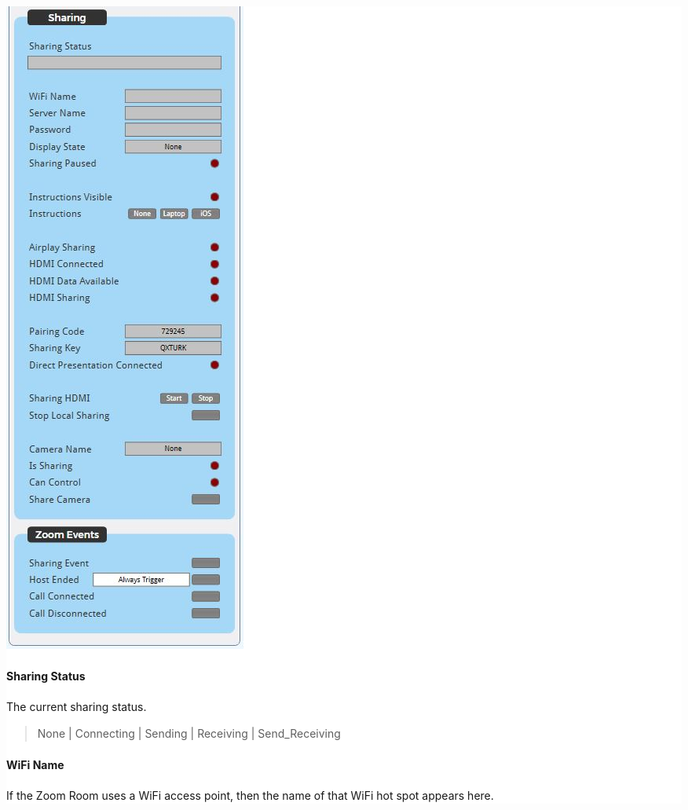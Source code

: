 ![Call Page - 4](./screenshots/call%204.JPG)

#### Sharing Status

The current sharing status.

> None | Connecting | Sending | Receiving | Send_Receiving

#### WiFi Name

If the Zoom Room uses a WiFi access point, then the name of that WiFi hot spot appears here.
